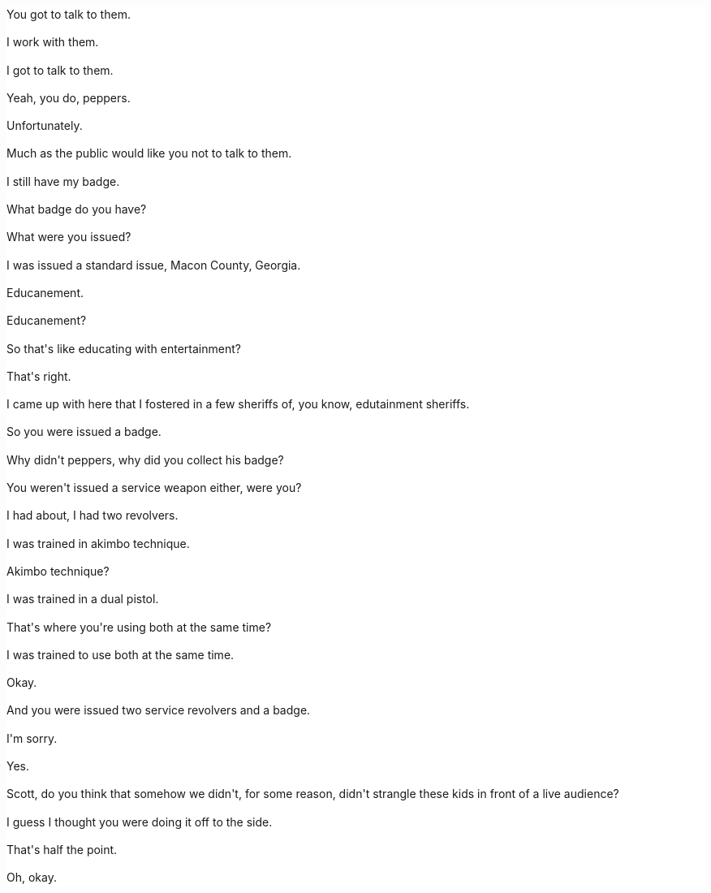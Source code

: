 You got to talk to them.

I work with them.

I got to talk to them.

Yeah, you do, peppers.

Unfortunately.

Much as the public would like you not to talk to them.

I still have my badge.

What badge do you have?

What were you issued?

I was issued a standard issue, Macon County, Georgia.

Educanement.

Educanement?

So that's like educating with entertainment?

That's right.

I came up with here that I fostered in a few sheriffs of, you know, edutainment sheriffs.

So you were issued a badge.

Why didn't peppers, why did you collect his badge?

You weren't issued a service weapon either, were you?

I had about, I had two revolvers.

I was trained in akimbo technique.

Akimbo technique?

I was trained in a dual pistol.

That's where you're using both at the same time?

I was trained to use both at the same time.

Okay.

And you were issued two service revolvers and a badge.

I'm sorry.

Yes.

Scott, do you think that somehow we didn't, for some reason, didn't strangle these kids in front of a live audience?

I guess I thought you were doing it off to the side.

That's half the point.

Oh, okay.
